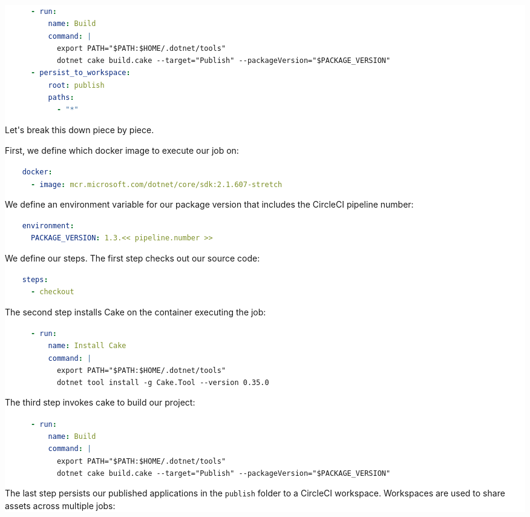 ```yaml
      - run:
          name: Build
          command: |
            export PATH="$PATH:$HOME/.dotnet/tools"
            dotnet cake build.cake --target="Publish" --packageVersion="$PACKAGE_VERSION"
      - persist_to_workspace:
          root: publish
          paths:
            - "*"
```

Let's break this down piece by piece.

First, we define which docker image to execute our job on:

```yaml
    docker:
      - image: mcr.microsoft.com/dotnet/core/sdk:2.1.607-stretch
```

We define an environment variable for our package version that includes the CircleCI pipeline number:

```yaml
    environment:
      PACKAGE_VERSION: 1.3.<< pipeline.number >>
```

We define our steps. The first step checks out our source code:

```yaml
    steps:
      - checkout
```

The second step installs Cake on the container executing the job:

```yaml
      - run:
          name: Install Cake
          command: |
            export PATH="$PATH:$HOME/.dotnet/tools"
            dotnet tool install -g Cake.Tool --version 0.35.0
```

The third step invokes cake to build our project:

```yaml
      - run:
          name: Build
          command: |
            export PATH="$PATH:$HOME/.dotnet/tools"
            dotnet cake build.cake --target="Publish" --packageVersion="$PACKAGE_VERSION"
```

The last step persists our published applications in the `publish` folder to a CircleCI workspace. Workspaces are used to share assets across multiple jobs:
